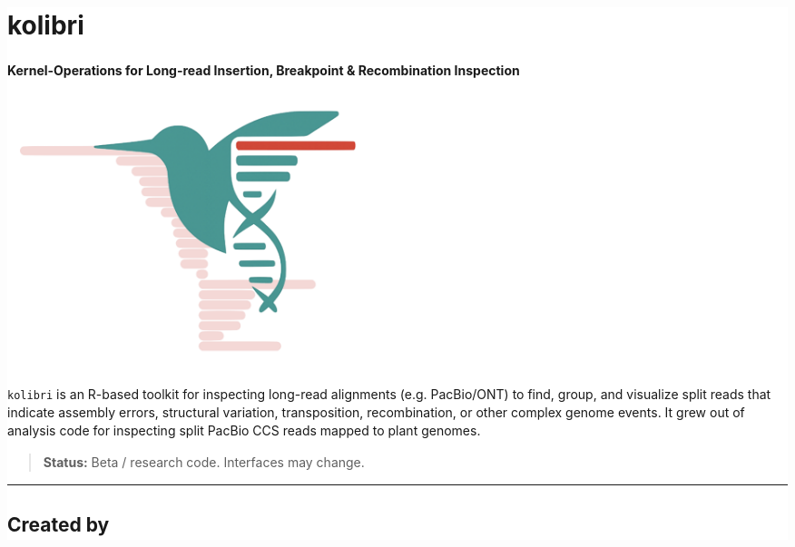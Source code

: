 # kolibri

**Kernel-Operations for Long-read Insertion, Breakpoint & Recombination Inspection**

<p align="left">
  <img src="logo.png" width="400" alt="kolibri logo" />
</p>

`kolibri` is an R-based toolkit for inspecting long-read alignments (e.g. PacBio/ONT) to find, group, and visualize split reads that indicate assembly errors, structural variation, transposition, recombination, or other complex genome events. It grew out of analysis code for inspecting split PacBio CCS reads mapped to plant genomes.

> **Status:** Beta / research code. Interfaces may change.

---

## Created by
